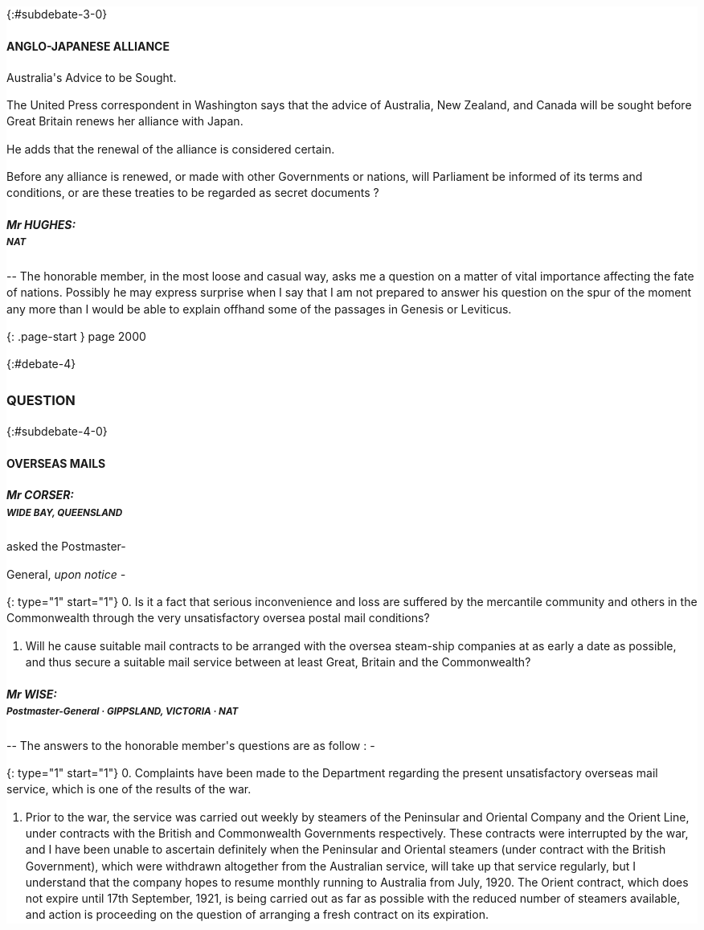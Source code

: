 {:#subdebate-3-0}
#### ANGLO-JAPANESE ALLIANCE

Australia's Advice to be Sought. 

The United Press correspondent in Washington says that the advice of Australia, New Zealand, and Canada will be sought before Great Britain renews her alliance with Japan. 

He adds that the renewal of the alliance is considered certain. 

Before any alliance is renewed, or made with other Governments or nations, will Parliament be informed of its terms and conditions, or are these treaties to be regarded as secret documents ? 

##### Mr HUGHES:<br><small class="text-muted">NAT</small>

-- The honorable member, in the most loose and casual way, asks me a question on a matter of vital importance affecting the fate of nations. Possibly he may express surprise when I say that I am not prepared to answer his question on the spur of the moment any more than I would be able to explain offhand some of the passages in Genesis or Leviticus. 

{: .page-start }
page 2000

{:#debate-4}
### QUESTION

{:#subdebate-4-0}
#### OVERSEAS MAILS

##### Mr CORSER:<br><small class="text-muted">WIDE BAY, QUEENSLAND</small>

asked the Postmaster- 

General,  *upon notice -* 

{: type="1" start="1"}
0. Is it a fact that serious inconvenience and loss are suffered by the mercantile community and others in the Commonwealth through the very unsatisfactory oversea postal mail conditions? 
1. Will he cause suitable mail contracts to be arranged with the oversea steam-ship companies at as early a date as possible, and thus secure a suitable mail service between at least Great, Britain and the Commonwealth? 

##### Mr WISE:<br><small class="text-muted">Postmaster-General &middot; GIPPSLAND, VICTORIA &middot; NAT</small>

-- The answers to the honorable member's questions are as follow :  - 

{: type="1" start="1"}
0. Complaints have been made to the Department regarding the present unsatisfactory overseas mail service, which is one of the results of the war. 
1. Prior to the war, the service was carried out weekly by steamers of the Peninsular and Oriental Company and the Orient Line, under contracts with the British and Commonwealth Governments respectively. These contracts were interrupted by the war, and I have been unable to ascertain definitely when the Peninsular and Oriental steamers (under contract with the British Government), which were withdrawn altogether from the Australian service, will take up that service regularly, but I understand that the company hopes to resume monthly running to Australia from July, 1920. The Orient contract, which does not expire until 17th September, 1921, is being carried out as far as possible with the reduced number of steamers available, and action is proceeding on the question of arranging a fresh contract on its expiration. 
